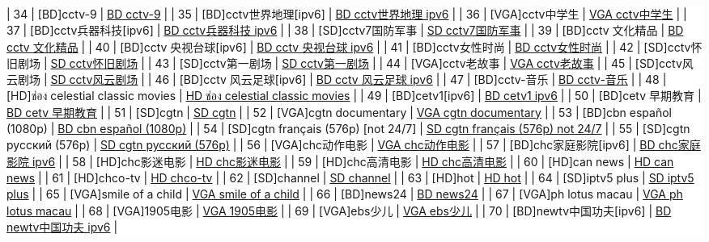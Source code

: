 | 34 | [BD]cctv-9 | [BD cctv-9](https://stream.freetv.fun/86d5fa07534e30fe4105d84d72af0f06deb7673cac8a42b4e12fd3894fb72550.m3u8) |
| 35 | [BD]cctv世界地理[ipv6] | [BD cctv世界地理 ipv6](https://stream.freetv.fun/6c49b3dcaa8df3ccc513b14c3dbeb8b0c6a404805e88aee19c1ebc53d79dbfef.m3u8) |
| 36 | [VGA]cctv中学生 | [VGA cctv中学生](https://stream.freetv.fun/c227c8fa905eff3bcdba4bd46db0f0ae7a0ebaa870d1e8365647d52973b6c0f4.ctv) |
| 37 | [BD]cctv兵器科技[ipv6] | [BD cctv兵器科技 ipv6](https://stream.freetv.fun/3738a6459406852b60aec58d7bc5dd3bf4d3890799a2f0563346890738155ff3.m3u8) |
| 38 | [SD]cctv7国防军事 | [SD cctv7国防军事](https://stream.freetv.fun/ca9bf41f3a9f4e06e20200034fa186fa8a1edd2e8fb11f993830d08e19585d3d.m3u8) |
| 39 | [BD]cctv 文化精品 | [BD cctv 文化精品](https://stream.freetv.fun/70666105717759ad2b87b61789ef3e4ef7aad472a2adc319c102e6488cbc70ad.ctv) |
| 40 | [BD]cctv 央视台球[ipv6] | [BD cctv 央视台球 ipv6](https://stream.freetv.fun/ca9c1cd4b97fb824cedd7fedfd0c7a950afdd7f00751cfbb7c2d89831d7746a5.m3u8) |
| 41 | [BD]cctv女性时尚 | [BD cctv女性时尚](https://stream.freetv.fun/668647f1d573b7ae39336af42a3122b29d4e020464db69803bbdc842c022329d.m3u8) |
| 42 | [SD]cctv怀旧剧场 | [SD cctv怀旧剧场](https://stream.freetv.fun/188c041c330736b956fe8f41af7bf90cac0dd06699f977752ac93f0359de4a23.m3u8) |
| 43 | [SD]cctv第一剧场 | [SD cctv第一剧场](https://stream.freetv.fun/ba55b8e8aea7622044ad6925d44966b26283edbe03be0646f351292a22e1027c.m3u8) |
| 44 | [VGA]cctv老故事 | [VGA cctv老故事](https://stream.freetv.fun/cf45941d07f2364679b460feb7fbf9b51d7b2830957614c2345d89396529be76.ctv) |
| 45 | [SD]cctv风云剧场 | [SD cctv风云剧场](https://stream.freetv.fun/8c5ede6ea5578a0a7f3971a31ff8043098e43268eeb2af377ed3c17b2ad7377d.m3u8) |
| 46 | [BD]cctv 风云足球[ipv6] | [BD cctv 风云足球 ipv6](https://stream.freetv.fun/6d7bf281e3d739806a73f5373acaa6e01988ec9739f5ac1355ce54b47a928472.m3u8) |
| 47 | [BD]cctv-音乐 | [BD cctv-音乐](https://stream.freetv.fun/fbb9c2fdd584d6288026193b1b86b7fed01e7ae4cb4a9520b44e6f16aeb04e7e.m3u8) |
| 48 | [HD]ช่อง celestial classic movies | [HD ช่อง celestial classic movies](https://stream.freetv.fun/36f5a5415195171febe78862fdbd8fe59b908bcd7404dee7fc5737bb0399efac.ctv) |
| 49 | [BD]cetv1[ipv6] | [BD cetv1 ipv6](https://stream.freetv.fun/14867319e0bd88b95b76ec4ccfd62c4a50370f70bccf3fac4576396494640b1e.m3u8) |
| 50 | [BD]cetv 早期教育 | [BD cetv 早期教育](https://stream.freetv.fun/16991fb8fbacc348a38d3f3475e4d43f5e1de3f9eb55b69978f187c4ccd61c33.ctv) |
| 51 | [SD]cgtn | [SD cgtn](https://stream.freetv.fun/a6e1495fc04816b640c3b82afe49e1518bcda37b4a3ecaa6b228bd9e114ead4d.m3u8) |
| 52 | [VGA]cgtn documentary | [VGA cgtn documentary](https://stream.freetv.fun/6d34bb468001fdfe56553b6fa75a5ff1b3583f303f5d8b1a35ca95e2938220d4.ctv) |
| 53 | [BD]cbn español (1080p) | [BD cbn español (1080p)](https://stream.freetv.fun/5c7c6c039e49edb01e679827d80e8f669566372911f75b76069dcf4af607a32a.m3u8) |
| 54 | [SD]cgtn français (576p) [not 24/7] | [SD cgtn français (576p)  not 24/7](https://stream.freetv.fun/182476bbeaf13251289573a758465d37f1716f737f8f770d4e5980a63eb4a88b.m3u8) |
| 55 | [SD]cgtn русский (576p) | [SD cgtn русский (576p)](https://stream.freetv.fun/cd17ab0f6da0511b921f1546eaa98aaf24f3d12f6a2dc680cc8a2e5cf1a59ee6.m3u8) |
| 56 | [VGA]chc动作电影 | [VGA chc动作电影](https://stream.freetv.fun/3418ffa2ae218404d9d5063d656d3d02454891b596ad1254c4a183c356987f35.m3u8) |
| 57 | [BD]chc家庭影院[ipv6] | [BD chc家庭影院 ipv6](https://stream.freetv.fun/16f1eb82e9c0595d7a29810b7259a0d02481e4c8c41bd426fa9843a4f4c97ea5.m3u8) |
| 58 | [HD]chc影迷电影 | [HD chc影迷电影](https://stream.freetv.fun/2a139391dea1353d84c78bb29512d3a91ed796950bf8ca94d14970a5f870592a.m3u8) |
| 59 | [HD]chc高清电影 | [HD chc高清电影](https://stream.freetv.fun/31b4e419a3122e819409a0f37907a751069aced7346aac813a3fef4ff3fc6858.ctv) |
| 60 | [HD]can news | [HD can news](https://stream.freetv.fun/5402a0174b2a8f8714c024555a4e818fa25a6e9a478c240927f1a3616c393941.m3u8) |
| 61 | [HD]chco-tv | [HD chco-tv](https://stream.freetv.fun/28ef942c2f0cb458dd9a0cf2216cc0e0ff3f7173a012d7f9c020843b3124d8dc.m3u8) |
| 62 | [SD]channel | [SD channel](https://stream.freetv.fun/38a967322df96f5d1a525b105f0a760533fa6220861bbcd7bd50a37ca2002b50.ctv) |
| 63 | [HD]hot | [HD hot](https://stream.freetv.fun/a7de069ab6c54e6671e652a1631dd43e9a4264933333173f8946043cdedce7f5.m3u8) |
| 64 | [SD]iptv5 plus | [SD iptv5 plus](https://stream.freetv.fun/7d28ceaa0e6740ffbbd1bd5485a3873ff3487e8ae104559a961bd1e1e09edb7a.m3u8) |
| 65 | [VGA]smile of a child | [VGA smile of a child](https://stream.freetv.fun/3e1b23179096e2b6f693988576d09afbd041c7c056959ac16a483640330bb010.ctv) |
| 66 | [BD]news24 | [BD news24](https://stream.freetv.fun/cfc575e40eb2044721b52cad4159d361c3e8473a29724966a494e13ef125ccf6.m3u8) |
| 67 | [VGA]ph lotus macau | [VGA ph lotus macau](https://stream.freetv.fun/732d016fa3be0e30ac899558ba4674d3911de5b32ca8643dff725d8308e671e7.ctv) |
| 68 | [VGA]1905电影 | [VGA 1905电影](https://stream.freetv.fun/61392fc1ae021454a811ebaaea81d561535e945a9b8f56481f49e2a76d111f72.ctv) |
| 69 | [VGA]ebs少儿 | [VGA ebs少儿](https://stream.freetv.fun/7b369240e011d542225ec2d39a2d746fb66c086f999a9d411d1cd276e1bc7681.m3u8) |
| 70 | [BD]newtv中国功夫[ipv6] | [BD newtv中国功夫 ipv6](https://stream.freetv.fun/b369393f24743f52a076fce406a3366109e03981cfb05aa3f1f32a2fd9f2acc2.m3u8) |